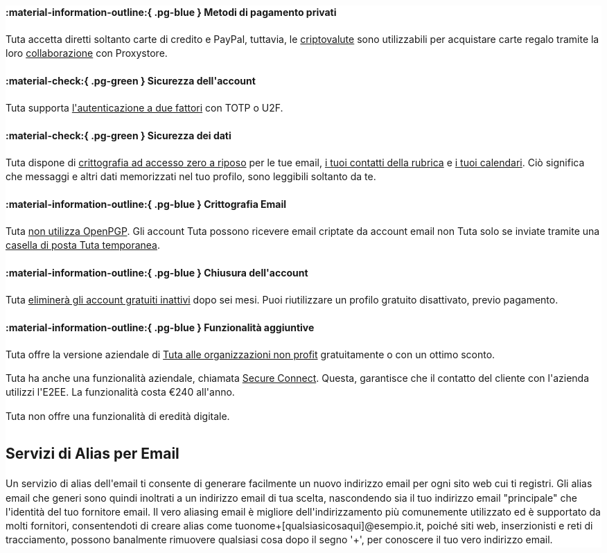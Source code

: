 #### :material-information-outline:{ .pg-blue } Metodi di pagamento privati

Tuta accetta diretti soltanto carte di credito e PayPal, tuttavia, le [criptovalute](cryptocurrency.md) sono utilizzabili per acquistare carte regalo tramite la loro [collaborazione](https://tuta.com/faq/#cryptocurrency) con Proxystore.

#### :material-check:{ .pg-green } Sicurezza dell'account

Tuta supporta [l'autenticazione a due fattori](https://tuta.com/faq#2fa) con TOTP o U2F.

#### :material-check:{ .pg-green } Sicurezza dei dati

Tuta dispone di [crittografia ad accesso zero a riposo](https://tuta.com/faq#what-encrypted) per le tue email, [i tuoi contatti della rubrica](https://tuta.com/faq#encrypted-address-book) e [i tuoi calendari](https://tuta.com/faq#calendar). Ciò significa che messaggi e altri dati memorizzati nel tuo profilo, sono leggibili soltanto da te.

#### :material-information-outline:{ .pg-blue } Crittografia Email

Tuta [non utilizza OpenPGP](https://tuta.com/support/#pgp). Gli account Tuta possono ricevere email criptate da account email non Tuta solo se inviate tramite una [casella di posta Tuta temporanea](https://tuta.com/support/#encrypted-email-external).

#### :material-information-outline:{ .pg-blue } Chiusura dell'account

Tuta [eliminerà gli account gratuiti inattivi](https://tuta.com/faq#inactive-accounts) dopo sei mesi. Puoi riutilizzare un profilo gratuito disattivato, previo pagamento.

#### :material-information-outline:{ .pg-blue } Funzionalità aggiuntive

Tuta offre la versione aziendale di [Tuta alle organizzazioni non profit](https://tuta.com/blog/posts/secure-email-for-non-profit) gratuitamente o con un ottimo sconto.

Tuta ha anche una funzionalità aziendale, chiamata [Secure Connect](https://tuta.com/secure-connect/). Questa, garantisce che il contatto del cliente con l'azienda utilizzi l'E2EE. La funzionalità costa €240 all'anno.

Tuta non offre una funzionalità di eredità digitale.

## Servizi di Alias per Email

Un servizio di alias dell'email ti consente di generare facilmente un nuovo indirizzo email per ogni sito web cui ti registri. Gli alias email che generi sono quindi inoltrati a un indirizzo email di tua scelta, nascondendo sia il tuo indirizzo email "principale" che l'identità del tuo fornitore email. Il vero aliasing email è migliore dell'indirizzamento più comunemente utilizzato ed è supportato da molti fornitori, consentendoti di creare alias come tuonome+[qualsiasicosaqui]@esempio.it, poiché siti web, inserzionisti e reti di tracciamento, possono banalmente rimuovere qualsiasi cosa dopo il segno '+', per conoscere il tuo vero indirizzo email.

<div class="grid cards" markdown>
